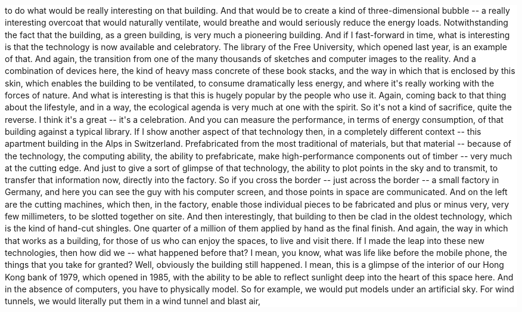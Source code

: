 to do what would be really interesting on that building.
And that would be to create a kind of three-dimensional bubble --
a really interesting overcoat that would naturally ventilate,
would breathe and would seriously reduce the energy loads.
Notwithstanding the fact that the building, as a green building,
is very much a pioneering building.
And if I fast-forward in time, what is interesting
is that the technology is now available and celebratory.
The library of the Free University, which opened last year,
is an example of that.
And again, the transition from one of the many thousands
of sketches and computer images to the reality.
And a combination of devices here,
the kind of heavy mass concrete of these book stacks,
and the way in which that is enclosed by this skin,
which enables the building to be ventilated,
to consume dramatically less energy,
and where it&#39;s really working with the forces of nature.
And what is interesting is that this is hugely popular
by the people who use it.
Again, coming back to that thing about the lifestyle,
and in a way, the ecological agenda is very much at one with the spirit.
So it&#39;s not a kind of sacrifice, quite the reverse.
I think it&#39;s a great -- it&#39;s a celebration.
And you can measure the performance,
in terms of energy consumption, of that building
against a typical library.
If I show another aspect of that technology
then, in a completely different context --
this apartment building in the Alps in Switzerland.
Prefabricated from the most traditional of materials,
but that material -- because of the technology, the computing ability,
the ability to prefabricate, make high-performance components
out of timber -- very much at the cutting edge.
And just to give a sort of glimpse of that technology,
the ability to plot points in the sky
and to transmit, to transfer that information
now, directly into the factory.
So if you cross the border -- just across the border --
a small factory in Germany, and here you can see the guy with his computer screen,
and those points in space are communicated.
And on the left are the cutting machines,
which then, in the factory,
enable those individual pieces to be fabricated
and plus or minus very, very few millimeters,
to be slotted together on site.
And then interestingly, that building to then be clad
in the oldest technology, which is the kind of hand-cut shingles.
One quarter of a million of them applied by hand as the final finish.
And again, the way in which that works as a building,
for those of us who can enjoy the spaces,
to live and visit there.
If I made the leap into these new technologies,
then how did we -- what happened before that?
I mean, you know, what was life like before the mobile phone,
the things that you take for granted?
Well, obviously the building still happened.
I mean, this is a glimpse of the interior of our Hong Kong bank of 1979,
which opened in 1985, with the ability to be able to reflect sunlight
deep into the heart of this space here.
And in the absence of computers, you have to physically model.
So for example, we would put models under an artificial sky.
For wind tunnels, we would literally put them
in a wind tunnel and blast air,